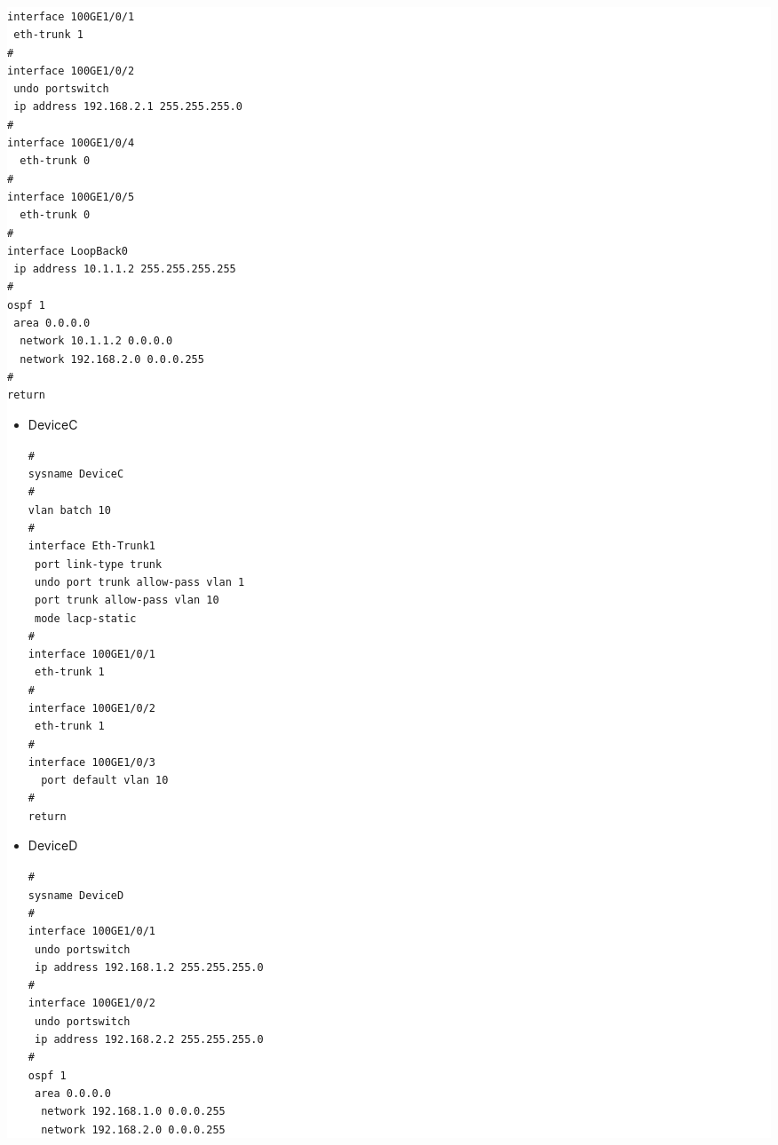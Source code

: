   ```
  interface 100GE1/0/1
   eth-trunk 1
  #
  interface 100GE1/0/2
   undo portswitch
   ip address 192.168.2.1 255.255.255.0
  #
  interface 100GE1/0/4
    eth-trunk 0
  #
  interface 100GE1/0/5
    eth-trunk 0
  #
  interface LoopBack0
   ip address 10.1.1.2 255.255.255.255
  #
  ospf 1
   area 0.0.0.0
    network 10.1.1.2 0.0.0.0
    network 192.168.2.0 0.0.0.255
  #
  return
  ```
* DeviceC
  ```
  #
  sysname DeviceC
  #
  vlan batch 10
  #
  interface Eth-Trunk1
   port link-type trunk
   undo port trunk allow-pass vlan 1
   port trunk allow-pass vlan 10
   mode lacp-static
  #
  interface 100GE1/0/1
   eth-trunk 1
  #
  interface 100GE1/0/2
   eth-trunk 1
  #
  interface 100GE1/0/3
    port default vlan 10
  #
  return
  ```
* DeviceD
  ```
  #
  sysname DeviceD
  #
  interface 100GE1/0/1
   undo portswitch
   ip address 192.168.1.2 255.255.255.0
  #
  interface 100GE1/0/2
   undo portswitch
   ip address 192.168.2.2 255.255.255.0
  #
  ospf 1
   area 0.0.0.0
    network 192.168.1.0 0.0.0.255
    network 192.168.2.0 0.0.0.255
  ```